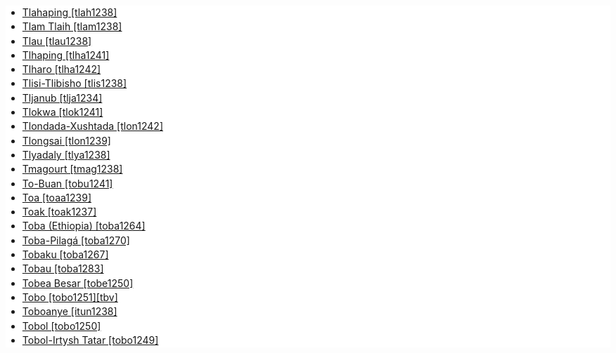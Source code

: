 - [Tlahaping [tlah1238]](tree/atla1278/volt1241/benu1247/bant1294/sout3152/narr1281/east2731/sout3387/nucl1826/dims1234/soth1248/west2997/cent2406/tswa1253/tlah1238/md.ini)
- [Tlam Tlaih [tlam1238]](tree/sino1245/kuki1245/kuki1246/peri1260/sout3160/choi1241/ngal1291/tlam1238/md.ini)
- [Tlau [tlau1238]](tree/sino1245/kuki1245/kuki1246/cent2330/cent2005/mizo1244/lush1249/tlau1238/md.ini)
- [Tlhaping [tlha1241]](tree/atla1278/volt1241/benu1247/bant1294/sout3152/narr1281/east2731/sout3387/nucl1826/dims1234/soth1248/west2997/cent2406/tswa1253/tlha1241/md.ini)
- [Tlharo [tlha1242]](tree/atla1278/volt1241/benu1247/bant1294/sout3152/narr1281/east2731/sout3387/nucl1826/dims1234/soth1248/west2997/cent2406/tswa1253/tlha1242/md.ini)
- [Tlisi-Tlibisho [tlis1238]](tree/nakh1245/dagh1238/avar1255/andi1254/bagv1240/bagv1239/tlis1238/md.ini)
- [Tljanub [tlja1234]](tree/nakh1245/dagh1238/avar1255/andi1254/akhv1240/sout3319/tlja1234/md.ini)
- [Tlokwa [tlok1241]](tree/atla1278/volt1241/benu1247/bant1294/sout3152/narr1281/east2731/sout3387/nucl1826/dims1234/soth1248/nort3233/sepe1241/pedi1238/tlok1241/md.ini)
- [Tlondada-Xushtada [tlon1242]](tree/nakh1245/dagh1238/avar1255/andi1254/bagv1240/bagv1239/tlon1242/md.ini)
- [Tlongsai [tlon1239]](tree/sino1245/kuki1245/kuki1246/cent2330/mara1381/nucl1757/mara1382/tlon1239/md.ini)
- [Tlyadaly [tlya1238]](tree/nakh1245/dagh1238/avar1255/tsez1239/east2368/bezh1248/tlya1238/md.ini)
- [Tmagourt [tmag1238]](tree/afro1255/berb1260/grea1296/zena1250/zuar1239/sene1271/tmag1238/md.ini)
- [To-Buan [tobu1241]](tree/aust1307/mala1545/mala1554/cham1327/cham1330/high1280/rade1241/jara1266/tobu1241/md.ini)
- [Toa [toaa1239]](tree/araw1281/cari1281/guaj1257/para1316/toaa1239/md.ini)
- [Toak [toak1237]](tree/aust1307/mala1545/east2712/ocea1241/nort3195/cent2269/ambr1240/sout2859/aset1235/toak1237/md.ini)
- [Toba (Ethiopia) [toba1264]](tree/gong1255/yems1235/toba1264/md.ini)
- [Toba-Pilagá [toba1270]](tree/guai1249/guai1250/qomm1235/pila1244/pila1245/toba1270/md.ini)
- [Tobaku [toba1267]](tree/aust1307/mala1545/cele1242/kail1255/nort2898/umas1234/umaa1242/toba1267/md.ini)
- [Tobau [toba1283]](tree/aust1307/mala1545/cele1242/kail1255/nort2898/pamo1251/pamo1252/toba1283/md.ini)
- [Tobea Besar [tobe1250]](tree/aust1307/mala1545/cele1242/grea1299/east2488/sout2928/muna1246/nucl1573/muni1256/muni1259/west2847/muna1247/stan1308/tobe1250/md.ini)
- [Tobo [tobo1251][tbv]](tree/nucl1709/fini1244/huon1246/west2795/rawl1234/pind1245/kube1244/tobo1251/md.ini)
- [Toboanye [itun1238]](tree/atla1278/volt1241/benu1247/bant1294/sout3152/narr1281/mbam1254/mbam1252/nucl1802/sana1299/west2826/mand1474/tune1261/itun1238/md.ini)
- [Tobol [tobo1250]](tree/turk1311/comm1245/kipc1240/kipc1239/nort3424/nort2696/sibe1250/tobo1249/tobo1250/md.ini)
- [Tobol-Irtysh Tatar [tobo1249]](tree/turk1311/comm1245/kipc1240/kipc1239/nort3424/nort2696/sibe1250/tobo1249/md.ini)
